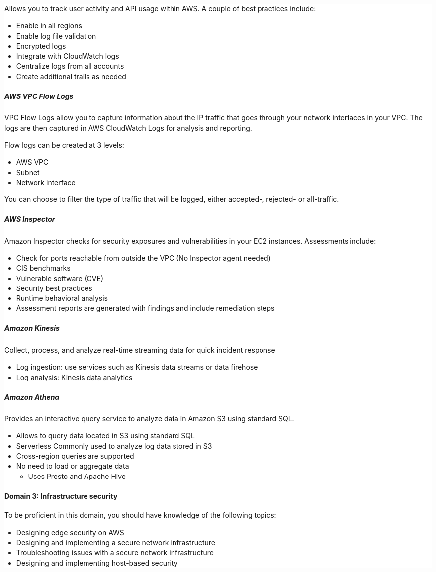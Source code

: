 Allows you to track user activity and API usage within AWS. A couple of best practices include:

-   Enable in all regions
-   Enable log file validation
-   Encrypted logs
-   Integrate with CloudWatch logs
-   Centralize logs from all accounts
-   Create additional trails as needed

##### AWS VPC Flow Logs

VPC Flow Logs allow you to capture information about the IP traffic that goes through your network interfaces in your VPC. The logs are then captured in AWS CloudWatch Logs for analysis and reporting.

Flow logs can be created at 3 levels:

-   AWS VPC
-   Subnet
-   Network interface

You can choose to filter the type of traffic that will be logged, either accepted-, rejected- or all-traffic.

##### AWS Inspector

Amazon Inspector checks for security exposures and vulnerabilities in your EC2 instances. Assessments include:

-   Check for ports reachable from outside the VPC (No Inspector agent needed)
-   CIS benchmarks
-   Vulnerable software (CVE)
-   Security best practices
-   Runtime behavioral analysis
-   Assessment reports are generated with findings and include remediation steps

##### Amazon Kinesis

Collect, process, and analyze real-time streaming data for quick incident response

-   Log ingestion: use services such as Kinesis data streams or data firehose
-   Log analysis: Kinesis data analytics

##### Amazon Athena

Provides an interactive query service to analyze data in Amazon S3 using standard SQL.

-   Allows to query data located in S3 using standard SQL
-   Serverless Commonly used to analyze log data stored in S3
-   Cross-region queries are supported
-   No need to load or aggregate data
    -   Uses Presto and Apache Hive

#### Domain 3: Infrastructure security

To be proficient in this domain, you should have knowledge of the following topics:

-   Designing edge security on AWS
-   Designing and implementing a secure network infrastructure
-   Troubleshooting issues with a secure network infrastructure
-   Designing and implementing host-based security
